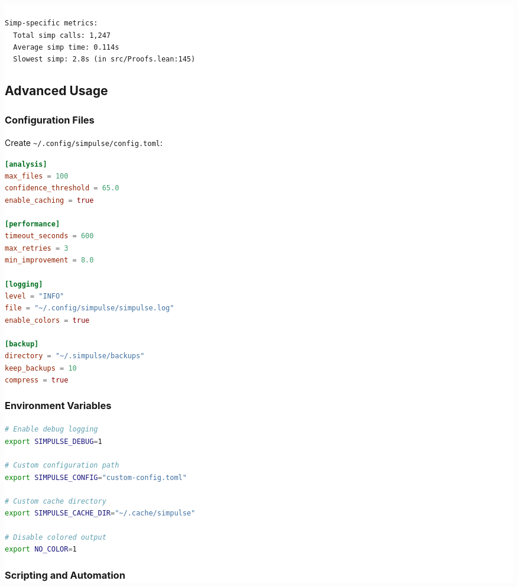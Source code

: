 ```

Simp-specific metrics:
  Total simp calls: 1,247
  Average simp time: 0.114s
  Slowest simp: 2.8s (in src/Proofs.lean:145)
```

## Advanced Usage

### Configuration Files

Create `~/.config/simpulse/config.toml`:

```toml
[analysis]
max_files = 100
confidence_threshold = 65.0
enable_caching = true

[performance]
timeout_seconds = 600
max_retries = 3
min_improvement = 8.0

[logging]
level = "INFO"
file = "~/.config/simpulse/simpulse.log"
enable_colors = true

[backup]
directory = "~/.simpulse/backups"
keep_backups = 10
compress = true
```

### Environment Variables

```bash
# Enable debug logging
export SIMPULSE_DEBUG=1

# Custom configuration path
export SIMPULSE_CONFIG="custom-config.toml"

# Custom cache directory
export SIMPULSE_CACHE_DIR="~/.cache/simpulse"

# Disable colored output
export NO_COLOR=1
```

### Scripting and Automation
